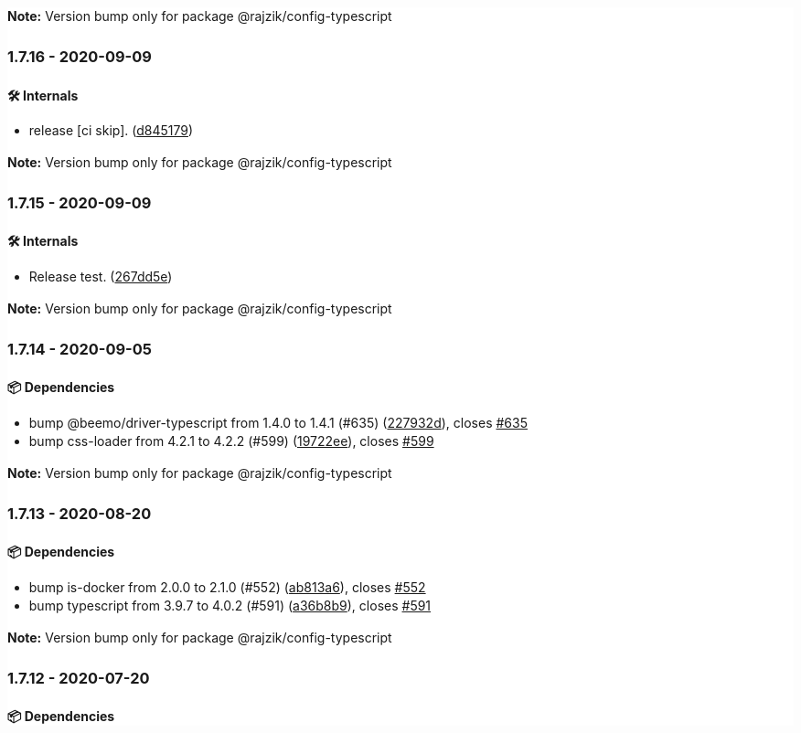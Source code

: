 **Note:** Version bump only for package @rajzik/config-typescript





### 1.7.16 - 2020-09-09

#### 🛠 Internals

- release [ci skip]. ([d845179](https://github.com/rajzik/lumos/commit/d845179))

**Note:** Version bump only for package @rajzik/config-typescript





### 1.7.15 - 2020-09-09

#### 🛠 Internals

- Release test. ([267dd5e](https://github.com/rajzik/lumos/commit/267dd5e))

**Note:** Version bump only for package @rajzik/config-typescript





### 1.7.14 - 2020-09-05

#### 📦 Dependencies

- bump @beemo/driver-typescript from 1.4.0 to 1.4.1 (#635) ([227932d](https://github.com/rajzik/lumos/commit/227932d)), closes [#635](https://github.com/rajzik/lumos/issues/635)
- bump css-loader from 4.2.1 to 4.2.2 (#599) ([19722ee](https://github.com/rajzik/lumos/commit/19722ee)), closes [#599](https://github.com/rajzik/lumos/issues/599)

**Note:** Version bump only for package @rajzik/config-typescript





### 1.7.13 - 2020-08-20

#### 📦 Dependencies

- bump is-docker from 2.0.0 to 2.1.0 (#552) ([ab813a6](https://github.com/rajzik/lumos/commit/ab813a6)), closes [#552](https://github.com/rajzik/lumos/issues/552)
- bump typescript from 3.9.7 to 4.0.2 (#591) ([a36b8b9](https://github.com/rajzik/lumos/commit/a36b8b9)), closes [#591](https://github.com/rajzik/lumos/issues/591)

**Note:** Version bump only for package @rajzik/config-typescript





### 1.7.12 - 2020-07-20

#### 📦 Dependencies
